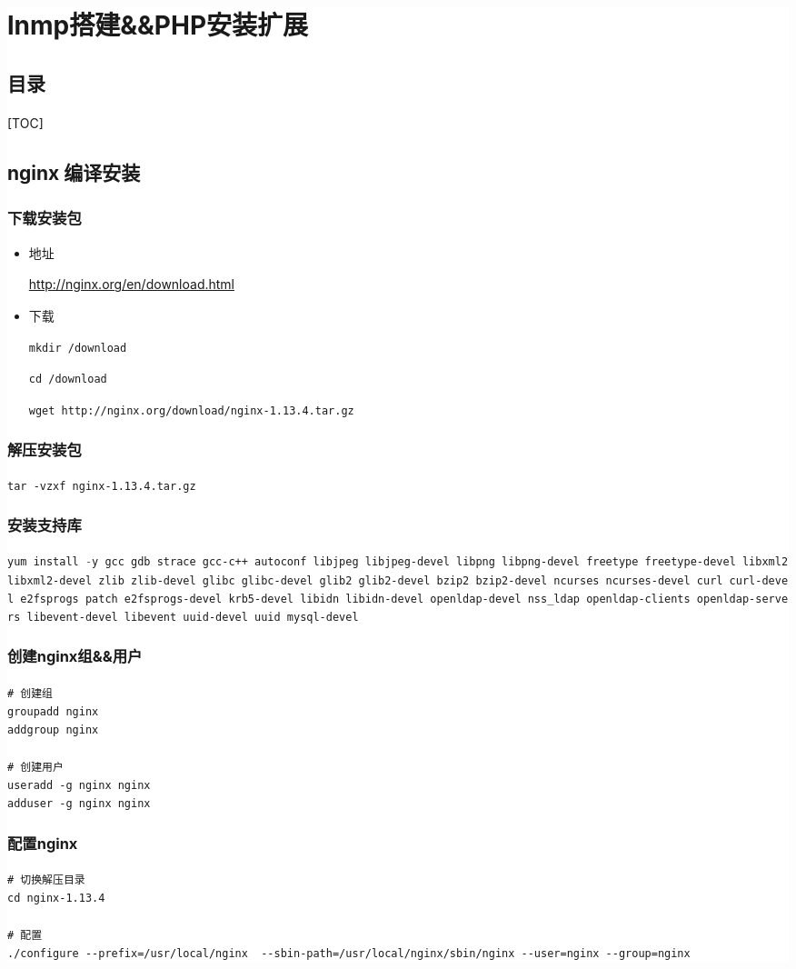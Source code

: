 #  lnmp搭建&&PHP安装扩展

## 目录
[TOC]
## nginx 编译安装

### 下载安装包

- 地址

  <http://nginx.org/en/download.html>

- 下载

  `mkdir /download`

  `cd /download`

  `wget http://nginx.org/download/nginx-1.13.4.tar.gz`


###  解压安装包

`tar -vzxf nginx-1.13.4.tar.gz`

###  安装支持库 

````commonlisp
yum install -y gcc gdb strace gcc-c++ autoconf libjpeg libjpeg-devel libpng libpng-devel freetype freetype-devel libxml2 libxml2-devel zlib zlib-devel glibc glibc-devel glib2 glib2-devel bzip2 bzip2-devel ncurses ncurses-devel curl curl-devel e2fsprogs patch e2fsprogs-devel krb5-devel libidn libidn-devel openldap-devel nss_ldap openldap-clients openldap-servers libevent-devel libevent uuid-devel uuid mysql-devel
````
### 创建nginx组&&用户

```nginx
# 创建组
groupadd nginx   
addgroup nginx

# 创建用户
useradd -g nginx nginx 
adduser -g nginx nginx 
```



### 配置nginx

```nginx
# 切换解压目录
cd nginx-1.13.4 

# 配置
./configure --prefix=/usr/local/nginx  --sbin-path=/usr/local/nginx/sbin/nginx --user=nginx --group=nginx 
```
